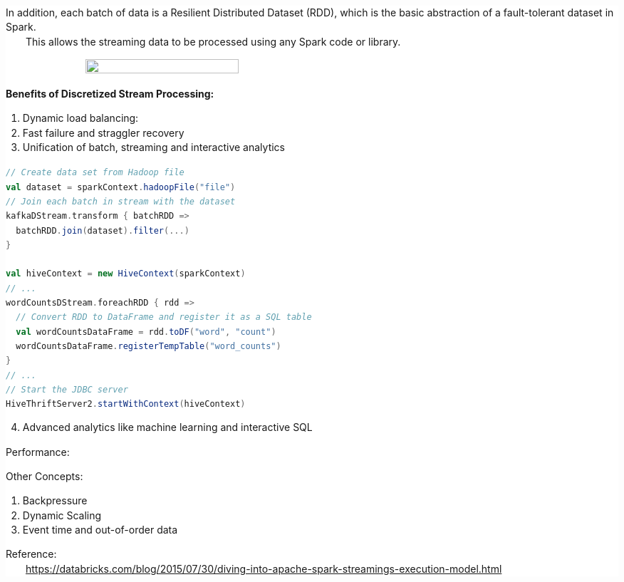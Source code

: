 In addition, each batch of data is a Resilient Distributed Dataset (RDD), which is the basic abstraction of a fault-tolerant dataset in Spark.  
  This allows the streaming data to be processed using any Spark code or library.  

        <img src="https://databricks.com/wp-content/uploads/2015/07/image21.png" name="Spark Streaming Architecture" width=50% height=50% />  

**Benefits of Discretized Stream Processing:**

1. Dynamic load balancing:
2. Fast failure and straggler recovery
3. Unification of batch, streaming and interactive analytics

```scala
// Create data set from Hadoop file
val dataset = sparkContext.hadoopFile("file")
// Join each batch in stream with the dataset
kafkaDStream.transform { batchRDD =>
  batchRDD.join(dataset).filter(...)
}

val hiveContext = new HiveContext(sparkContext)
// ...
wordCountsDStream.foreachRDD { rdd =>
  // Convert RDD to DataFrame and register it as a SQL table
  val wordCountsDataFrame = rdd.toDF("word", "count") 
  wordCountsDataFrame.registerTempTable("word_counts") 
}
// ...
// Start the JDBC server
HiveThriftServer2.startWithContext(hiveContext)
```

4. Advanced analytics like machine learning and interactive SQL

Performance:  

Other Concepts:  
1. Backpressure
2. Dynamic Scaling
3. Event time and out-of-order data 


Reference:  
  https://databricks.com/blog/2015/07/30/diving-into-apache-spark-streamings-execution-model.html  
